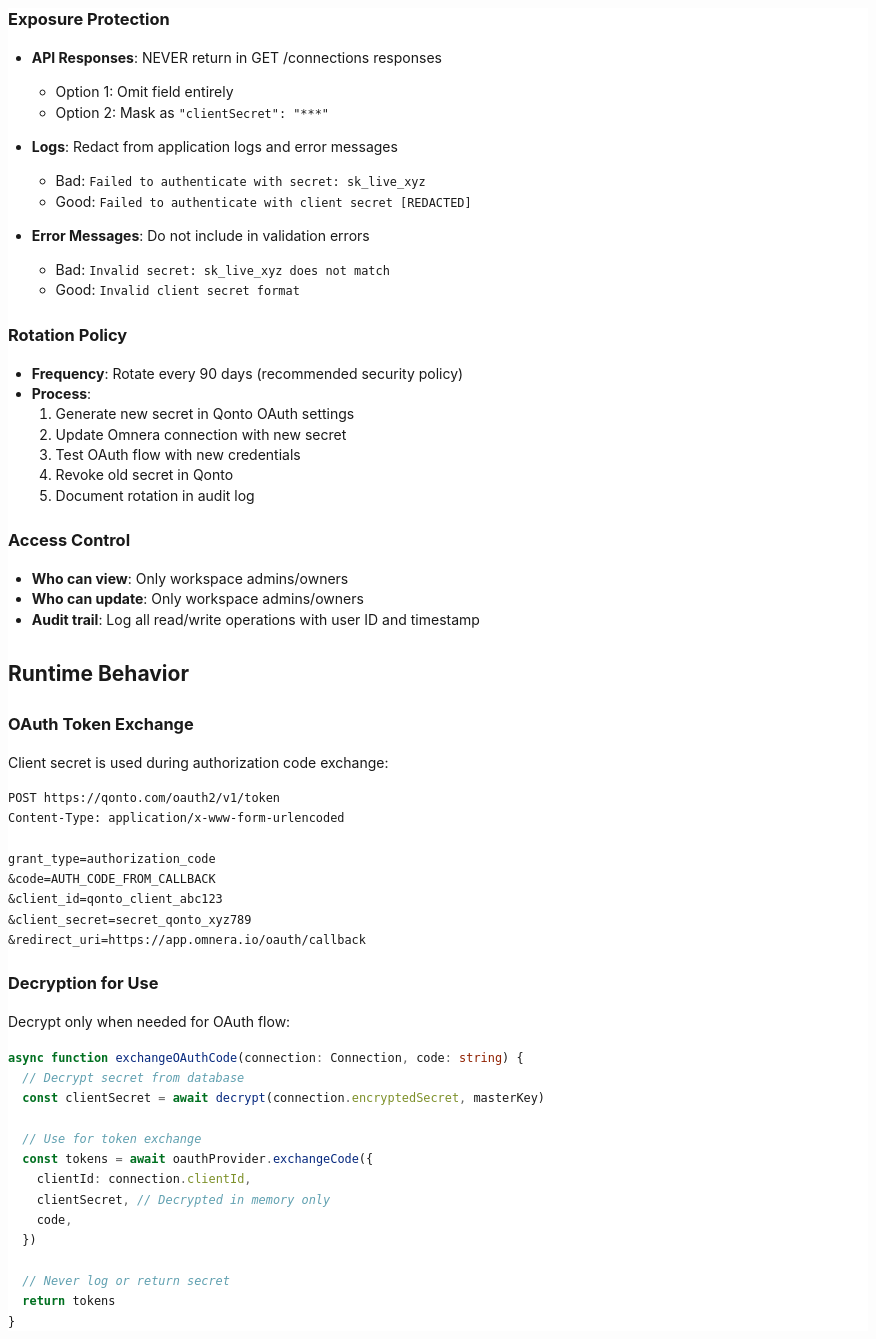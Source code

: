 ### Exposure Protection

- **API Responses**: NEVER return in GET /connections responses
  - Option 1: Omit field entirely
  - Option 2: Mask as `"clientSecret": "***"`

- **Logs**: Redact from application logs and error messages
  - Bad: `Failed to authenticate with secret: sk_live_xyz`
  - Good: `Failed to authenticate with client secret [REDACTED]`

- **Error Messages**: Do not include in validation errors
  - Bad: `Invalid secret: sk_live_xyz does not match`
  - Good: `Invalid client secret format`

### Rotation Policy

- **Frequency**: Rotate every 90 days (recommended security policy)
- **Process**:
  1. Generate new secret in Qonto OAuth settings
  2. Update Omnera connection with new secret
  3. Test OAuth flow with new credentials
  4. Revoke old secret in Qonto
  5. Document rotation in audit log

### Access Control

- **Who can view**: Only workspace admins/owners
- **Who can update**: Only workspace admins/owners
- **Audit trail**: Log all read/write operations with user ID and timestamp

## Runtime Behavior

### OAuth Token Exchange

Client secret is used during authorization code exchange:

```http
POST https://qonto.com/oauth2/v1/token
Content-Type: application/x-www-form-urlencoded

grant_type=authorization_code
&code=AUTH_CODE_FROM_CALLBACK
&client_id=qonto_client_abc123
&client_secret=secret_qonto_xyz789
&redirect_uri=https://app.omnera.io/oauth/callback
```

### Decryption for Use

Decrypt only when needed for OAuth flow:

```typescript
async function exchangeOAuthCode(connection: Connection, code: string) {
  // Decrypt secret from database
  const clientSecret = await decrypt(connection.encryptedSecret, masterKey)

  // Use for token exchange
  const tokens = await oauthProvider.exchangeCode({
    clientId: connection.clientId,
    clientSecret, // Decrypted in memory only
    code,
  })

  // Never log or return secret
  return tokens
}
```
